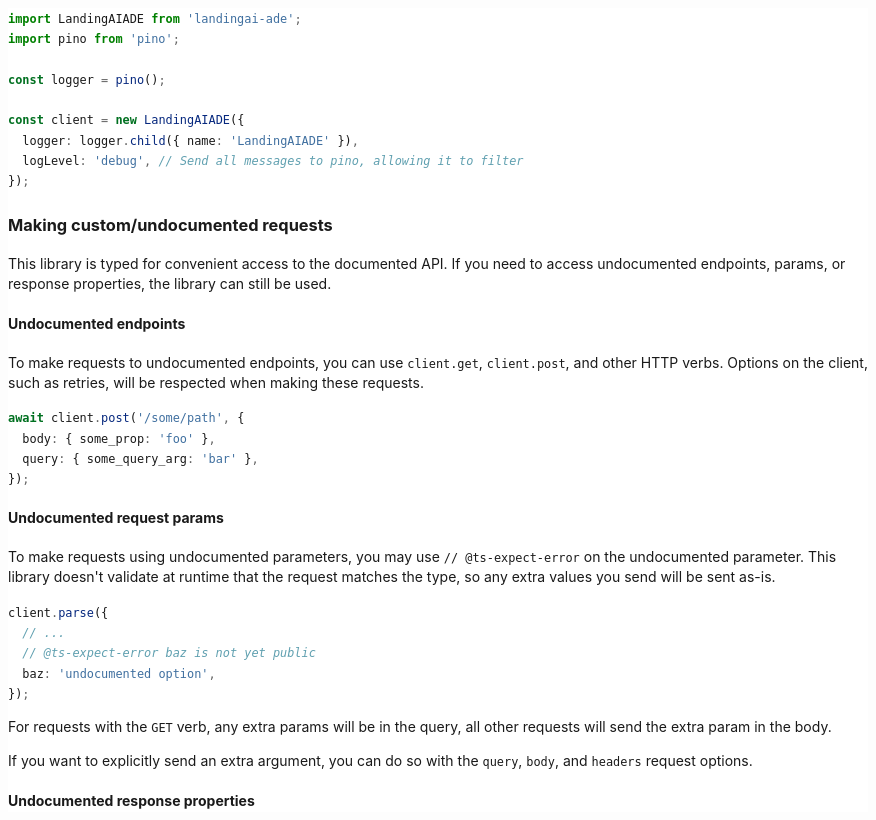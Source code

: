 ```ts
import LandingAIADE from 'landingai-ade';
import pino from 'pino';

const logger = pino();

const client = new LandingAIADE({
  logger: logger.child({ name: 'LandingAIADE' }),
  logLevel: 'debug', // Send all messages to pino, allowing it to filter
});
```

### Making custom/undocumented requests

This library is typed for convenient access to the documented API. If you need to access undocumented
endpoints, params, or response properties, the library can still be used.

#### Undocumented endpoints

To make requests to undocumented endpoints, you can use `client.get`, `client.post`, and other HTTP verbs.
Options on the client, such as retries, will be respected when making these requests.

```ts
await client.post('/some/path', {
  body: { some_prop: 'foo' },
  query: { some_query_arg: 'bar' },
});
```

#### Undocumented request params

To make requests using undocumented parameters, you may use `// @ts-expect-error` on the undocumented
parameter. This library doesn't validate at runtime that the request matches the type, so any extra values you
send will be sent as-is.

```ts
client.parse({
  // ...
  // @ts-expect-error baz is not yet public
  baz: 'undocumented option',
});
```

For requests with the `GET` verb, any extra params will be in the query, all other requests will send the
extra param in the body.

If you want to explicitly send an extra argument, you can do so with the `query`, `body`, and `headers` request
options.

#### Undocumented response properties
